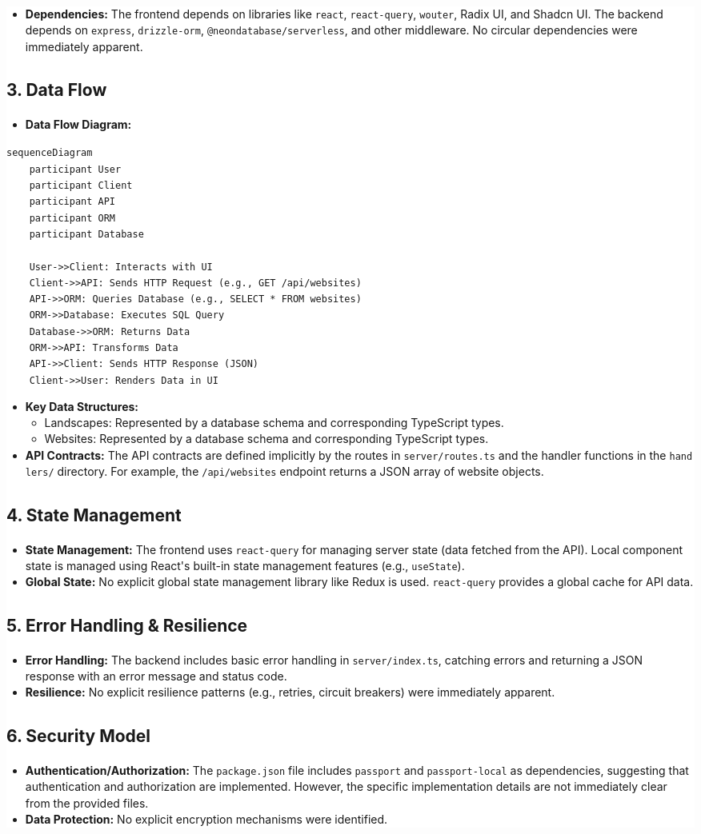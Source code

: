 *   **Dependencies:** The frontend depends on libraries like `react`, `react-query`, `wouter`, Radix UI, and Shadcn UI. The backend depends on `express`, `drizzle-orm`, `@neondatabase/serverless`, and other middleware. No circular dependencies were immediately apparent.

## 3. Data Flow

*   **Data Flow Diagram:**

```mermaid
sequenceDiagram
    participant User
    participant Client
    participant API
    participant ORM
    participant Database

    User->>Client: Interacts with UI
    Client->>API: Sends HTTP Request (e.g., GET /api/websites)
    API->>ORM: Queries Database (e.g., SELECT * FROM websites)
    ORM->>Database: Executes SQL Query
    Database->>ORM: Returns Data
    ORM->>API: Transforms Data
    API->>Client: Sends HTTP Response (JSON)
    Client->>User: Renders Data in UI
```

*   **Key Data Structures:**
    *   Landscapes: Represented by a database schema and corresponding TypeScript types.
    *   Websites: Represented by a database schema and corresponding TypeScript types.
*   **API Contracts:** The API contracts are defined implicitly by the routes in `server/routes.ts` and the handler functions in the `handlers/` directory. For example, the `/api/websites` endpoint returns a JSON array of website objects.

## 4. State Management

*   **State Management:** The frontend uses `react-query` for managing server state (data fetched from the API). Local component state is managed using React's built-in state management features (e.g., `useState`).
*   **Global State:** No explicit global state management library like Redux is used. `react-query` provides a global cache for API data.

## 5. Error Handling & Resilience

*   **Error Handling:** The backend includes basic error handling in `server/index.ts`, catching errors and returning a JSON response with an error message and status code.
*   **Resilience:** No explicit resilience patterns (e.g., retries, circuit breakers) were immediately apparent.

## 6. Security Model

*   **Authentication/Authorization:** The `package.json` file includes `passport` and `passport-local` as dependencies, suggesting that authentication and authorization are implemented. However, the specific implementation details are not immediately clear from the provided files.
*   **Data Protection:** No explicit encryption mechanisms were identified.
